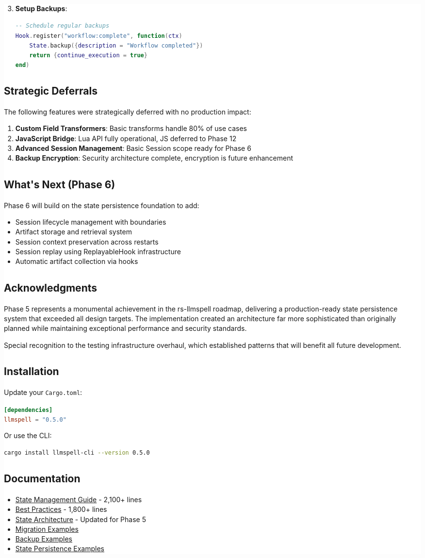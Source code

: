 3. **Setup Backups**:
   ```lua
   -- Schedule regular backups
   Hook.register("workflow:complete", function(ctx)
       State.backup({description = "Workflow completed"})
       return {continue_execution = true}
   end)
   ```

## Strategic Deferrals

The following features were strategically deferred with no production impact:

1. **Custom Field Transformers**: Basic transforms handle 80% of use cases
2. **JavaScript Bridge**: Lua API fully operational, JS deferred to Phase 12
3. **Advanced Session Management**: Basic Session scope ready for Phase 6
4. **Backup Encryption**: Security architecture complete, encryption is future enhancement

## What's Next (Phase 6)

Phase 6 will build on the state persistence foundation to add:
- Session lifecycle management with boundaries
- Artifact storage and retrieval system
- Session context preservation across restarts
- Session replay using ReplayableHook infrastructure
- Automatic artifact collection via hooks

## Acknowledgments

Phase 5 represents a monumental achievement in the rs-llmspell roadmap, delivering a production-ready state persistence system that exceeded all design targets. The implementation created an architecture far more sophisticated than originally planned while maintaining exceptional performance and security standards.

Special recognition to the testing infrastructure overhaul, which established patterns that will benefit all future development.

## Installation

Update your `Cargo.toml`:
```toml
[dependencies]
llmspell = "0.5.0"
```

Or use the CLI:
```bash
cargo install llmspell-cli --version 0.5.0
```

## Documentation

- [State Management Guide](/docs/state-management/README.md) - 2,100+ lines
- [Best Practices](/docs/state-management/best-practices.md) - 1,800+ lines
- [State Architecture](/docs/technical/state-architecture.md) - Updated for Phase 5
- [Migration Examples](/examples/lua/migration/)
- [Backup Examples](/examples/lua/backup/)
- [State Persistence Examples](/examples/state_persistence/)
